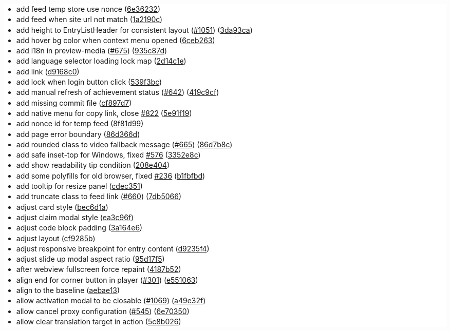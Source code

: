 * add feed temp store use nonce ([6e36232](https://github.com/RSSNext/follow/commit/6e36232b41f1b6d877caf74e1ad7be50da716381))
* add feed when site url not match ([1a2190c](https://github.com/RSSNext/follow/commit/1a2190c1aa834a33932788e65269a1128fd3a7e2))
* add height to EntryListHeader for consistent layout ([#1051](https://github.com/RSSNext/follow/issues/1051)) ([3da93ca](https://github.com/RSSNext/follow/commit/3da93caa72acb8d761c61517f7485224417a176e))
* add hover bg color when context menu opened ([6ceb263](https://github.com/RSSNext/follow/commit/6ceb263b777ccc9681cd086a28e019ce9bda3a43))
* add i18n in preview-media ([#675](https://github.com/RSSNext/follow/issues/675)) ([935c87d](https://github.com/RSSNext/follow/commit/935c87de285ecabb44a92bc3536135e3c2c0e14f))
* add language selector loading lock map ([2d14c1e](https://github.com/RSSNext/follow/commit/2d14c1e5b5ad086b3556dd9a8862a6ce00368c4d))
* add link ([d9168c0](https://github.com/RSSNext/follow/commit/d9168c01b3f2a16fbfeadb722173e819dd3feb80))
* add lock when login button click ([539f3bc](https://github.com/RSSNext/follow/commit/539f3bc599f4df9784662ca2bf972a94edf556c4))
* add manual refresh of achievement status ([#642](https://github.com/RSSNext/follow/issues/642)) ([419c9cf](https://github.com/RSSNext/follow/commit/419c9cfd51fb766f048cc9a378c150ee974c2ab8))
* add missing commit file ([cf897d7](https://github.com/RSSNext/follow/commit/cf897d74db9130d3575fc05b0c95728bc644470c))
* add native menu for copy link, close [#822](https://github.com/RSSNext/follow/issues/822) ([5e91f19](https://github.com/RSSNext/follow/commit/5e91f19b18c0b62a27c5b2ac6fee82fae36fd8ce))
* add nonce id for temp feed ([8f81d99](https://github.com/RSSNext/follow/commit/8f81d99f1dd48e60f9861d69c840c77fa70bde93))
* add page error boundary ([86d366d](https://github.com/RSSNext/follow/commit/86d366db76add0ad07eb921290b9444b211e2c4f))
* add rounded class to video fallback message ([#665](https://github.com/RSSNext/follow/issues/665)) ([86d7b8c](https://github.com/RSSNext/follow/commit/86d7b8cc1293d4ec7cca79155a50a5f7ea01dd75))
* add safe inset-top for Windows, fixed [#576](https://github.com/RSSNext/follow/issues/576) ([3352e8c](https://github.com/RSSNext/follow/commit/3352e8c292e810bb9a333e2a3c5e23adbae2a57a))
* add show readability tip condition ([208e404](https://github.com/RSSNext/follow/commit/208e4040cea5d3485acf5750e7120fb5f715e30f))
* add some polyfills for old browser, fixed [#236](https://github.com/RSSNext/follow/issues/236) ([b1fbfbd](https://github.com/RSSNext/follow/commit/b1fbfbd7e38a6a10430f7ed2d4b0644c2d5bbf22))
* add tooltip for resize panel ([cdec351](https://github.com/RSSNext/follow/commit/cdec3510352cc7281e75ef1957e32bc6e712cf04))
* add truncate class to feed link ([#660](https://github.com/RSSNext/follow/issues/660)) ([7db5066](https://github.com/RSSNext/follow/commit/7db50669b5240e75ac9c493327ba62ea599c6e95))
* adjust card style ([bec6d1a](https://github.com/RSSNext/follow/commit/bec6d1a259560261d06c9ed1f4ac56549f1eaae7))
* adjust claim modal style ([ea3c96f](https://github.com/RSSNext/follow/commit/ea3c96f8f3745440108255980e3b66e38d83af4c))
* adjust code block padding ([3a164e6](https://github.com/RSSNext/follow/commit/3a164e6aa893b9c6be10b87ac981c2a4ccca4bee))
* adjust layout ([cf9285b](https://github.com/RSSNext/follow/commit/cf9285b40e6fc8b027588fe01a0f50b29dd202dc))
* adjust responsive breakpoint for entry content ([d9235f4](https://github.com/RSSNext/follow/commit/d9235f4e68b71c143b2c404c925a3602378a3cda))
* adjust slide up modal aspect ratio ([95d17f5](https://github.com/RSSNext/follow/commit/95d17f573283f816d22cdb4655cdfba4a1354b17))
* after webview fullscreen force repaint ([4187b52](https://github.com/RSSNext/follow/commit/4187b52ae213d9b00f70aac4a6c0dacbb2339e50))
* align end for corner button in player ([#301](https://github.com/RSSNext/follow/issues/301)) ([e551063](https://github.com/RSSNext/follow/commit/e55106307a7ce04be3e6cf34079d6781203eff1e))
* align to the baseline ([aebae13](https://github.com/RSSNext/follow/commit/aebae13cbcb0b5dde10bad8e06868c0eb605b13d))
* allow activation modal to be closable ([#1069](https://github.com/RSSNext/follow/issues/1069)) ([a49e32f](https://github.com/RSSNext/follow/commit/a49e32f468693039ea69ea612799859235a87c03))
* allow cancel proxy configuration ([#545](https://github.com/RSSNext/follow/issues/545)) ([6e70350](https://github.com/RSSNext/follow/commit/6e70350f05821c26a92700d38e9243d9730eeff0))
* allow clear translation target in action ([5c8b026](https://github.com/RSSNext/follow/commit/5c8b02625e48d0cb4431a32f102c55d64b3176d1))